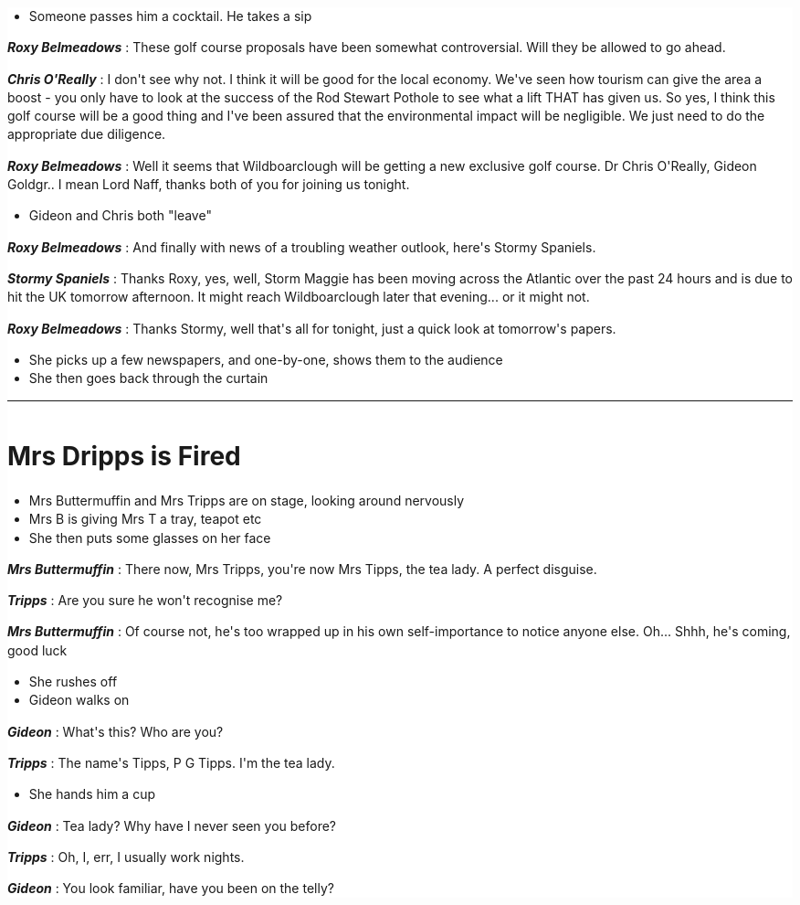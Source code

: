 - Someone passes him a cocktail. He takes a sip

**_Roxy Belmeadows_** : These golf course proposals have been somewhat controversial. Will they be allowed to go ahead.

**_Chris O'Really_** : I don't see why not. I think it will be good for the local economy. We've seen how tourism can give the area a boost - you only have to look at the success of the Rod Stewart Pothole to see what a lift THAT has given us. So yes, I think this golf course will be a good thing and I've been assured that the environmental impact will be negligible. We just need to do the appropriate due diligence.

**_Roxy Belmeadows_** : Well it seems that Wildboarclough will be getting a new exclusive golf course. Dr Chris O'Really, Gideon Goldgr.. I mean Lord Naff, thanks both of you for joining us tonight.

- Gideon and Chris both "leave"

**_Roxy Belmeadows_** : And finally with news of a troubling weather outlook, here's Stormy Spaniels.

**_Stormy Spaniels_** : Thanks Roxy, yes, well, Storm Maggie has been moving across the Atlantic over the past 24 hours and is due to hit the UK tomorrow afternoon. It might reach Wildboarclough later that evening... or it might not.

**_Roxy Belmeadows_** : Thanks Stormy, well that's all for tonight, just a quick look at tomorrow's papers.

- She picks up a few newspapers, and one-by-one, shows them to the audience
- She then goes back through the curtain

---

# Mrs Dripps is Fired

- Mrs Buttermuffin and Mrs Tripps are on stage, looking around nervously
- Mrs B is giving Mrs T a tray, teapot etc
- She then puts some glasses on her face

**_Mrs Buttermuffin_** : There now, Mrs Tripps, you're now Mrs Tipps, the tea lady. A perfect disguise.

**_Tripps_** : Are you sure he won't recognise me?

**_Mrs Buttermuffin_** : Of course not, he's too wrapped up in his own self-importance to notice anyone else. Oh... Shhh, he's coming, good luck

- She rushes off
- Gideon walks on

**_Gideon_** : What's this? Who are you? 

**_Tripps_** : The name's Tipps, P G Tipps. I'm the tea lady.

- She hands him a cup

**_Gideon_** :  Tea lady? Why have I never seen you before?

**_Tripps_** : Oh, I, err, I usually work nights.

**_Gideon_** :  You look familiar, have you been on the telly?

